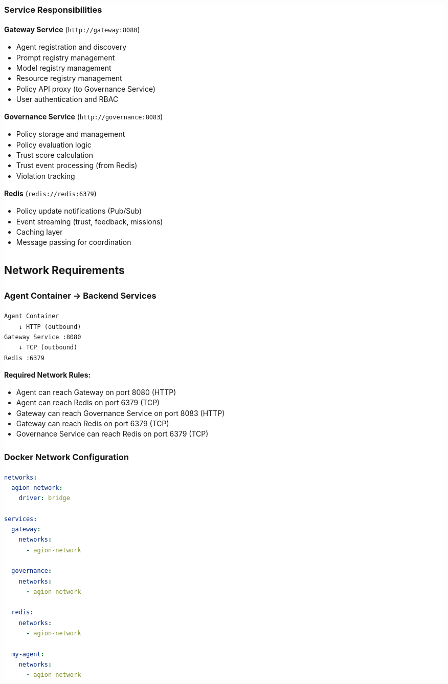 ### Service Responsibilities

**Gateway Service** (`http://gateway:8080`)
- Agent registration and discovery
- Prompt registry management
- Model registry management
- Resource registry management
- Policy API proxy (to Governance Service)
- User authentication and RBAC

**Governance Service** (`http://governance:8083`)
- Policy storage and management
- Policy evaluation logic
- Trust score calculation
- Trust event processing (from Redis)
- Violation tracking

**Redis** (`redis://redis:6379`)
- Policy update notifications (Pub/Sub)
- Event streaming (trust, feedback, missions)
- Caching layer
- Message passing for coordination

## Network Requirements

### Agent Container → Backend Services

```
Agent Container
    ↓ HTTP (outbound)
Gateway Service :8080
    ↓ TCP (outbound)
Redis :6379
```

**Required Network Rules:**
- Agent can reach Gateway on port 8080 (HTTP)
- Agent can reach Redis on port 6379 (TCP)
- Gateway can reach Governance Service on port 8083 (HTTP)
- Gateway can reach Redis on port 6379 (TCP)
- Governance Service can reach Redis on port 6379 (TCP)

### Docker Network Configuration

```yaml
networks:
  agion-network:
    driver: bridge

services:
  gateway:
    networks:
      - agion-network

  governance:
    networks:
      - agion-network

  redis:
    networks:
      - agion-network

  my-agent:
    networks:
      - agion-network
```